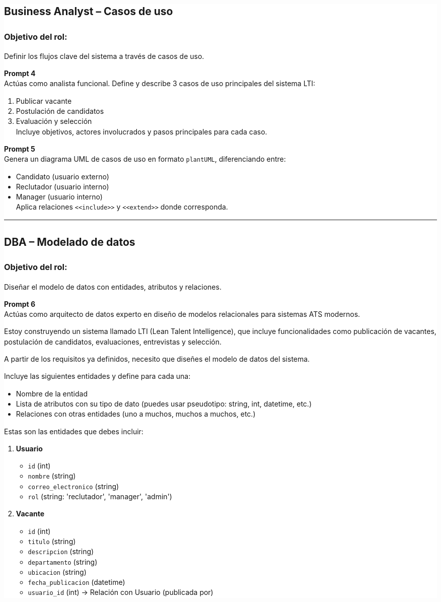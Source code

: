 
##  Business Analyst – Casos de uso

###  Objetivo del rol:
Definir los flujos clave del sistema a través de casos de uso.

**Prompt 4**  
Actúas como analista funcional. Define y describe 3 casos de uso principales del sistema LTI:  
1. Publicar vacante  
2. Postulación de candidatos  
3. Evaluación y selección  
Incluye objetivos, actores involucrados y pasos principales para cada caso.

**Prompt 5**  
Genera un diagrama UML de casos de uso en formato `plantUML`, diferenciando entre:
- Candidato (usuario externo)  
- Reclutador (usuario interno)  
- Manager (usuario interno)  
Aplica relaciones `<<include>>` y `<<extend>>` donde corresponda.

---

## DBA – Modelado de datos

### Objetivo del rol:
Diseñar el modelo de datos con entidades, atributos y relaciones.

**Prompt 6**  
Actúas como arquitecto de datos experto en diseño de modelos relacionales para sistemas ATS modernos.

Estoy construyendo un sistema llamado LTI (Lean Talent Intelligence), que incluye funcionalidades como publicación de vacantes, postulación de candidatos, evaluaciones, entrevistas y selección.

A partir de los requisitos ya definidos, necesito que diseñes el modelo de datos del sistema.

Incluye las siguientes entidades y define para cada una:
- Nombre de la entidad
- Lista de atributos con su tipo de dato (puedes usar pseudotipo: string, int, datetime, etc.)
- Relaciones con otras entidades (uno a muchos, muchos a muchos, etc.)

Estas son las entidades que debes incluir:

1. **Usuario**
   - `id` (int)
   - `nombre` (string)
   - `correo_electronico` (string)
   - `rol` (string: 'reclutador', 'manager', 'admin')

2. **Vacante**
   - `id` (int)
   - `titulo` (string)
   - `descripcion` (string)
   - `departamento` (string)
   - `ubicacion` (string)
   - `fecha_publicacion` (datetime)
   - `usuario_id` (int) → Relación con Usuario (publicada por)
